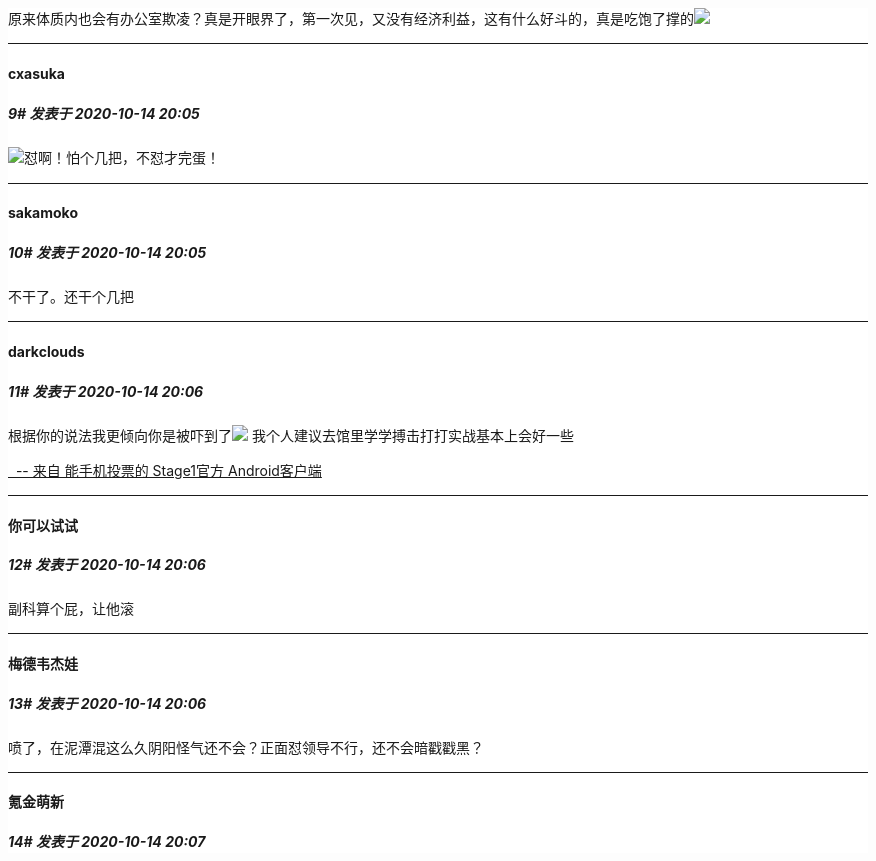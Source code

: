 
原来体质内也会有办公室欺凌？真是开眼界了，第一次见，又没有经济利益，这有什么好斗的，真是吃饱了撑的<img src="https://static.saraba1st.com/image/smiley/face2017/037.png" referrerpolicy="no-referrer">


-----

####  cxasuka  
##### 9#       发表于 2020-10-14 20:05


<img src="https://static.saraba1st.com/image/smiley/face2017/048.png" referrerpolicy="no-referrer">怼啊！怕个几把，不怼才完蛋！


-----

####  sakamoko  
##### 10#       发表于 2020-10-14 20:05


不干了。还干个几把


-----

####  darkclouds  
##### 11#       发表于 2020-10-14 20:06


根据你的说法我更倾向你是被吓到了<img src="https://static.saraba1st.com/image/smiley/face2017/067.png" referrerpolicy="no-referrer">
我个人建议去馆里学学搏击打打实战基本上会好一些

[  -- 来自 能手机投票的 Stage1官方 Android客户端](https://www.coolapk.com/apk/140634)


-----

####  你可以试试  
##### 12#       发表于 2020-10-14 20:06


副科算个屁，让他滚


-----

####  梅德韦杰娃  
##### 13#       发表于 2020-10-14 20:06


喷了，在泥潭混这么久阴阳怪气还不会？正面怼领导不行，还不会暗戳戳黑？


-----

####  氪金萌新  
##### 14#       发表于 2020-10-14 20:07

